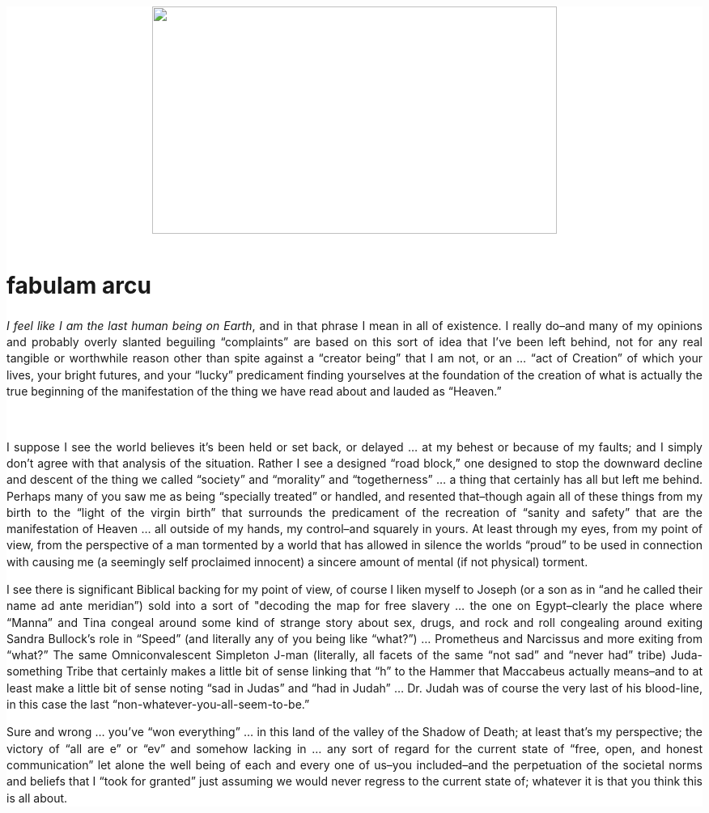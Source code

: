 <meta charset="utf-8"><meta name="viewport" content="width=device-width, initial-scale=1.0">
<title></title>
<link href="https://stackedit.io/style.css" rel="stylesheet" />
<div class="stackedit__html">
<p style="text-align: center;"><a href="http://fromthemachine.org/ALLTA.html"><img alt="" src="https://i.imgur.com/uRrP0K1.png" style="height: 281px; width: 500px;" /></a></p>

<h1 id="fabulam-arcu"><strong>fabulam arcu</strong></h1>

<p style="text-align: justify;"><em>I feel like I am the last human being on Earth</em>, and in that phrase I mean in all of existence. I really do&ndash;and many of my opinions and probably overly slanted beguiling &ldquo;complaints&rdquo; are based on this sort of idea that I&rsquo;ve been left behind, not for any real tangible or worthwhile reason other than spite against a &ldquo;creator being&rdquo; that I am not, or an &hellip; &ldquo;act of Creation&rdquo; of which your lives, your bright futures, and your &ldquo;lucky&rdquo; predicament finding yourselves at the foundation of the creation of what is actually the true beginning of the manifestation of the thing we have read about and lauded as &ldquo;Heaven.&rdquo;</p>

<p style="text-align: center;"><a href="http://fromthemachine.org/BERESHIT.html"><img alt="" src="https://i.imgur.com/3xOISXE.png" /></a></p>

<p style="text-align: justify;">I suppose I see the world believes it&rsquo;s been held or set back, or delayed &hellip; at my behest or because of my faults; and I simply don&rsquo;t agree with that analysis of the situation. Rather I see a designed &ldquo;road block,&rdquo; one designed to stop the downward decline and descent of the thing we called &ldquo;society&rdquo; and &ldquo;morality&rdquo; and &ldquo;togetherness&rdquo; &hellip; a thing that certainly has all but left me behind. Perhaps many of you saw me as being &ldquo;specially treated&rdquo; or handled, and resented that&ndash;though again all of these things from my birth to the &ldquo;light of the virgin birth&rdquo; that surrounds the predicament of the recreation of &ldquo;sanity and safety&rdquo; that are the manifestation of Heaven &hellip; all outside of my hands, my control&ndash;and squarely in yours. At least through my eyes, from my point of view, from the perspective of a man tormented by a world that has allowed in silence the worlds &ldquo;proud&rdquo; to be used in connection with causing me (a seemingly self proclaimed innocent) a sincere amount of mental (if not physical) torment.</p>

<p style="text-align: justify;">I see there is significant Biblical backing for my point of view, of course I liken myself to Joseph (or a son as in &ldquo;and he called their name ad ante meridian&rdquo;) sold into a sort of &quot;decoding the map for free slavery &hellip; the one on Egypt&ndash;clearly the place where &ldquo;Manna&rdquo; and Tina congeal around some kind of strange story about sex, drugs, and rock and roll congealing around exiting Sandra Bullock&rsquo;s role in &ldquo;Speed&rdquo; (and literally any of you being like &ldquo;what?&rdquo;) &hellip; Prometheus and Narcissus and more exiting from &ldquo;what?&rdquo; The same Omniconvalescent Simpleton J-man (literally, all facets of the same &ldquo;not sad&rdquo; and &ldquo;never had&rdquo; tribe) Juda-something Tribe that certainly makes a little bit of sense linking that &ldquo;h&rdquo; to the Hammer that Maccabeus actually means&ndash;and to at least make a little bit of sense noting &ldquo;sad in Judas&rdquo; and &ldquo;had in Judah&rdquo; &hellip; Dr. Judah was of course the very last of his blood-line, in this case the last &ldquo;non-whatever-you-all-seem-to-be.&rdquo;</p>

<p style="text-align: justify;">Sure and wrong &hellip; you&rsquo;ve &ldquo;won everything&rdquo; &hellip; in this land of the valley of the Shadow of Death; at least that&rsquo;s my perspective; the victory of &ldquo;all are e&rdquo; or &ldquo;ev&rdquo; and somehow lacking in &hellip; any sort of regard for the current state of &ldquo;free, open, and honest communication&rdquo; let alone the well being of each and every one of us&ndash;you included&ndash;and the perpetuation of the societal norms and beliefs that I &ldquo;took for granted&rdquo; just assuming we would never regress to the current state of; whatever it is that you think this is all about.</p>
